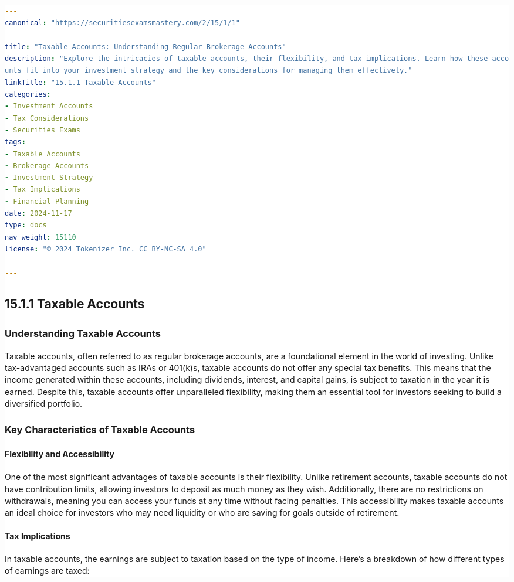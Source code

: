 ```yaml
---
canonical: "https://securitiesexamsmastery.com/2/15/1/1"

title: "Taxable Accounts: Understanding Regular Brokerage Accounts"
description: "Explore the intricacies of taxable accounts, their flexibility, and tax implications. Learn how these accounts fit into your investment strategy and the key considerations for managing them effectively."
linkTitle: "15.1.1 Taxable Accounts"
categories:
- Investment Accounts
- Tax Considerations
- Securities Exams
tags:
- Taxable Accounts
- Brokerage Accounts
- Investment Strategy
- Tax Implications
- Financial Planning
date: 2024-11-17
type: docs
nav_weight: 15110
license: "© 2024 Tokenizer Inc. CC BY-NC-SA 4.0"

---
```


## 15.1.1 Taxable Accounts

### Understanding Taxable Accounts

Taxable accounts, often referred to as regular brokerage accounts, are a foundational element in the world of investing. Unlike tax-advantaged accounts such as IRAs or 401(k)s, taxable accounts do not offer any special tax benefits. This means that the income generated within these accounts, including dividends, interest, and capital gains, is subject to taxation in the year it is earned. Despite this, taxable accounts offer unparalleled flexibility, making them an essential tool for investors seeking to build a diversified portfolio.

### Key Characteristics of Taxable Accounts

#### Flexibility and Accessibility

One of the most significant advantages of taxable accounts is their flexibility. Unlike retirement accounts, taxable accounts do not have contribution limits, allowing investors to deposit as much money as they wish. Additionally, there are no restrictions on withdrawals, meaning you can access your funds at any time without facing penalties. This accessibility makes taxable accounts an ideal choice for investors who may need liquidity or who are saving for goals outside of retirement.

#### Tax Implications

In taxable accounts, the earnings are subject to taxation based on the type of income. Here’s a breakdown of how different types of earnings are taxed:
